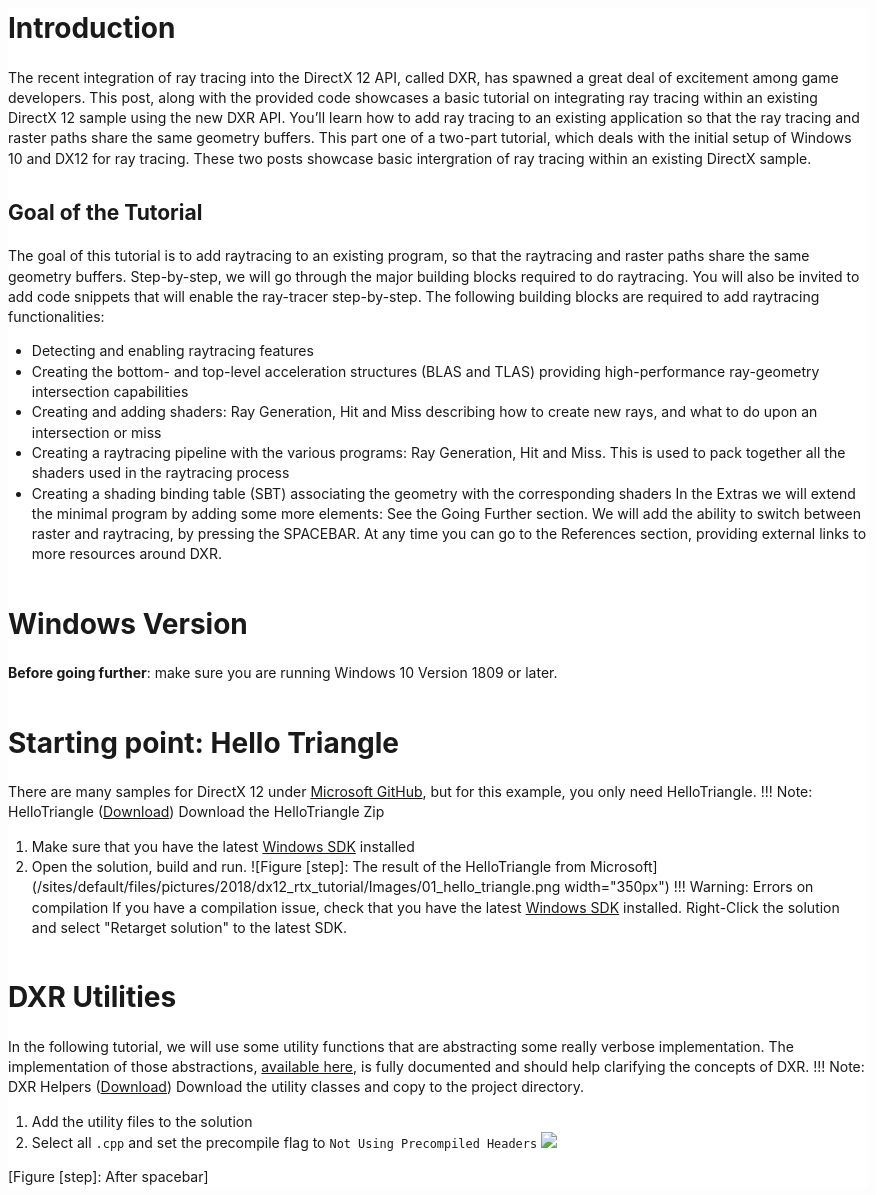 # Introduction
The recent integration of ray tracing into the DirectX 12 API, called DXR, has spawned a
great deal of excitement among game developers. This post, along with the
provided code showcases a basic tutorial on integrating ray tracing within an
existing DirectX 12 sample using the new DXR API. You’ll learn how to add
ray tracing to an existing application so that the ray tracing and raster paths
share the same geometry buffers.
This part one of a two-part tutorial, which deals with the initial setup
of Windows 10 and DX12 for ray tracing. These two posts showcase basic intergration
of ray tracing within an existing DirectX sample. 
## Goal of the Tutorial
The goal of this tutorial is to add raytracing to an existing program,
so that the raytracing and raster paths share the same geometry buffers.
Step-by-step, we will go through the major building blocks required to do raytracing.
You will also be invited to add code snippets that will enable the ray-tracer step-by-step.
The following building blocks are required to add raytracing functionalities:
- Detecting and enabling raytracing features
- Creating the bottom- and top-level acceleration structures (BLAS and TLAS) providing high-performance ray-geometry intersection capabilities
- Creating and adding shaders: Ray Generation, Hit and Miss describing how to create new rays, and what to do upon an intersection or miss
- Creating a raytracing pipeline with the various programs: Ray Generation, Hit and Miss. This is used to pack together all the shaders used in the raytracing process
- Creating a shading binding table (SBT) associating the geometry with the corresponding shaders
In the Extras we will extend the minimal program by adding some more elements: See the Going Further section.
We will add the ability to switch between raster and raytracing, by pressing the SPACEBAR.
At any time you can go to the References section, providing external links to more resources around DXR.
# Windows Version
**Before going further**: make sure you are running Windows 10 Version 1809 or later.
# Starting point: Hello Triangle
There are many samples for DirectX 12 under [Microsoft GitHub](https://github.com/Microsoft/DirectX-Graphics-Samples),
but for this example, you only need HelloTriangle.
!!! Note: HelloTriangle ([Download](/rtx/raytracing/dxr/tutorial/Files/HelloTriangle.zip)) Download the HelloTriangle Zip
1. Make sure that you have the latest [Windows SDK](https://developer.microsoft.com/en-us/windows/downloads/windows-10-sdk) installed
1. Open the solution, build and run.
![Figure [step]: The result of the HelloTriangle from Microsoft](/sites/default/files/pictures/2018/dx12_rtx_tutorial/Images/01_hello_triangle.png width="350px")
!!! Warning: Errors on compilation If you have a compilation issue, check that you have the latest [Windows SDK](https://developer.microsoft.com/en-us/windows/downloads/windows-10-sdk) installed. Right-Click the solution and select "Retarget solution" to the latest SDK.
# DXR Utilities
In the following tutorial, we will use some utility functions that are abstracting some really verbose
implementation. The implementation of those abstractions, [available here](/rtx/raytracing/dxr/DX12-Raytracing-tutorial/dxr_tutorial_helpers), is fully documented and should help clarifying the concepts of DXR.
!!! Note: DXR Helpers ([Download](/rtx/raytracing/dxr/tutorial/Files/DXRHelpers.zip)) Download the utility classes and copy to the project directory.
1. Add the utility files to the solution
1. Select all `.cpp` and set the precompile flag to `Not Using Precompiled Headers` ![](/sites/default/files/pictures/2018/dx12_rtx_tutorial/Images/precompiledHeaders.png)

[Figure [step]: After spacebar]